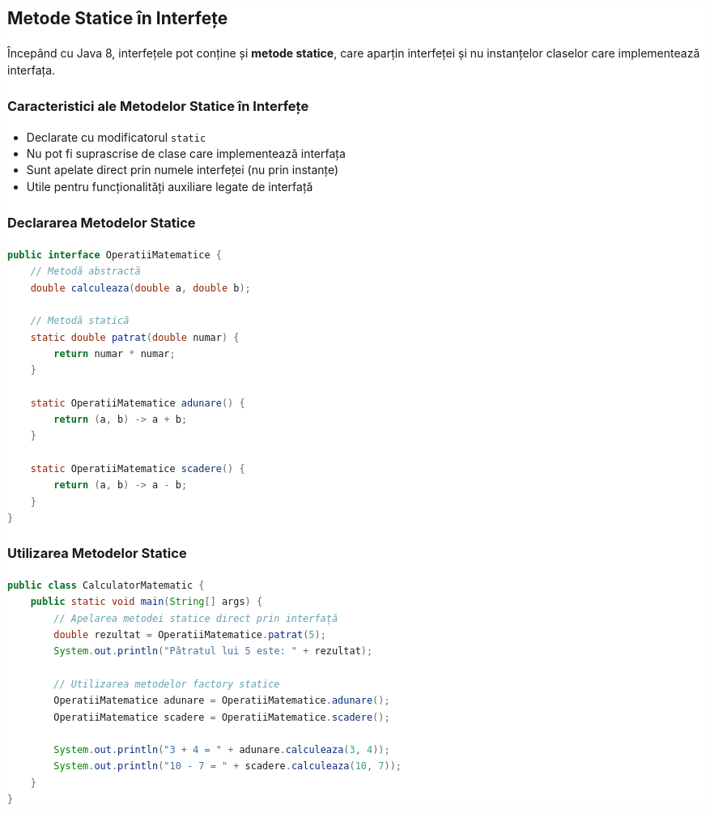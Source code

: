 ## Metode Statice în Interfețe

Începând cu Java 8, interfețele pot conține și **metode statice**, care aparțin interfeței și nu instanțelor claselor care implementează interfața.

### Caracteristici ale Metodelor Statice în Interfețe

- Declarate cu modificatorul `static`
- Nu pot fi suprascrise de clase care implementează interfața
- Sunt apelate direct prin numele interfeței (nu prin instanțe)
- Utile pentru funcționalități auxiliare legate de interfață

### Declararea Metodelor Statice

```java
public interface OperatiiMatematice {
    // Metodă abstractă
    double calculeaza(double a, double b);
    
    // Metodă statică
    static double patrat(double numar) {
        return numar * numar;
    }
    
    static OperatiiMatematice adunare() {
        return (a, b) -> a + b;
    }
    
    static OperatiiMatematice scadere() {
        return (a, b) -> a - b;
    }
}
```

### Utilizarea Metodelor Statice

```java
public class CalculatorMatematic {
    public static void main(String[] args) {
        // Apelarea metodei statice direct prin interfață
        double rezultat = OperatiiMatematice.patrat(5);
        System.out.println("Pătratul lui 5 este: " + rezultat);
        
        // Utilizarea metodelor factory statice
        OperatiiMatematice adunare = OperatiiMatematice.adunare();
        OperatiiMatematice scadere = OperatiiMatematice.scadere();
        
        System.out.println("3 + 4 = " + adunare.calculeaza(3, 4));
        System.out.println("10 - 7 = " + scadere.calculeaza(10, 7));
    }
}
```
